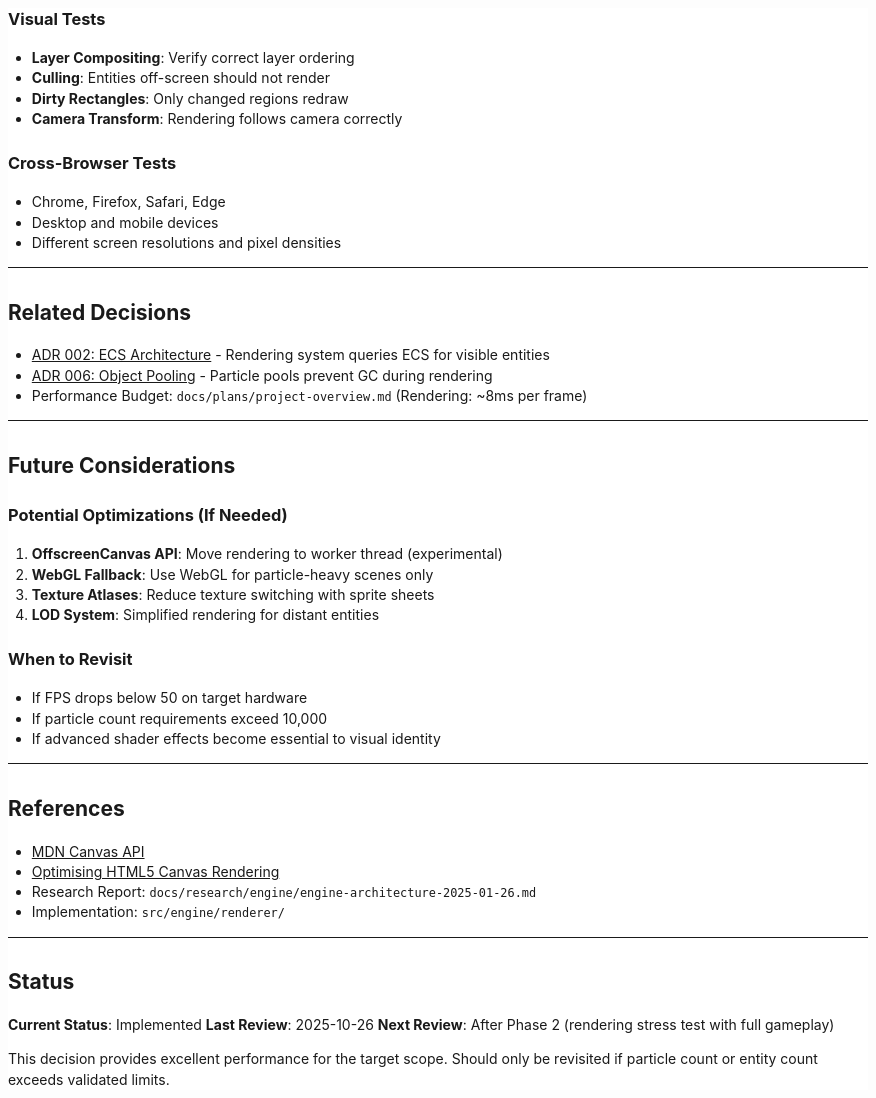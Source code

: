### Visual Tests
- **Layer Compositing**: Verify correct layer ordering
- **Culling**: Entities off-screen should not render
- **Dirty Rectangles**: Only changed regions redraw
- **Camera Transform**: Rendering follows camera correctly

### Cross-Browser Tests
- Chrome, Firefox, Safari, Edge
- Desktop and mobile devices
- Different screen resolutions and pixel densities

---

## Related Decisions

- [ADR 002: ECS Architecture](./002-ecs-architecture.md) - Rendering system queries ECS for visible entities
- [ADR 006: Object Pooling](./006-object-pooling.md) - Particle pools prevent GC during rendering
- Performance Budget: `docs/plans/project-overview.md` (Rendering: ~8ms per frame)

---

## Future Considerations

### Potential Optimizations (If Needed)
1. **OffscreenCanvas API**: Move rendering to worker thread (experimental)
2. **WebGL Fallback**: Use WebGL for particle-heavy scenes only
3. **Texture Atlases**: Reduce texture switching with sprite sheets
4. **LOD System**: Simplified rendering for distant entities

### When to Revisit
- If FPS drops below 50 on target hardware
- If particle count requirements exceed 10,000
- If advanced shader effects become essential to visual identity

---

## References

- [MDN Canvas API](https://developer.mozilla.org/en-US/docs/Web/API/Canvas_API)
- [Optimising HTML5 Canvas Rendering](https://blog.ag-grid.com/optimising-html5-canvas-rendering-best-practices-and-techniques/)
- Research Report: `docs/research/engine/engine-architecture-2025-01-26.md`
- Implementation: `src/engine/renderer/`

---

## Status

**Current Status**: Implemented
**Last Review**: 2025-10-26
**Next Review**: After Phase 2 (rendering stress test with full gameplay)

This decision provides excellent performance for the target scope. Should only be revisited if particle count or entity count exceeds validated limits.
